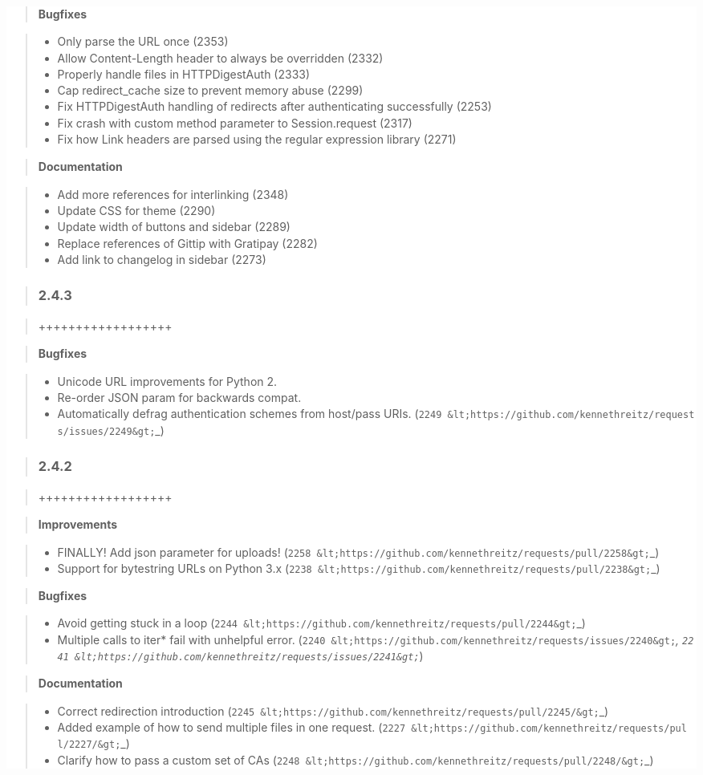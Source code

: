 >**Bugfixes**

>- Only parse the URL once (2353)
>- Allow Content-Length header to always be overridden (2332)
>- Properly handle files in HTTPDigestAuth (2333)
>- Cap redirect_cache size to prevent memory abuse (2299)
>- Fix HTTPDigestAuth handling of redirects after authenticating successfully
>  (2253)
>- Fix crash with custom method parameter to Session.request (2317)
>- Fix how Link headers are parsed using the regular expression library (2271)

>**Documentation**

>- Add more references for interlinking (2348)
>- Update CSS for theme (2290)
>- Update width of buttons and sidebar (2289)
>- Replace references of Gittip with Gratipay (2282)
>- Add link to changelog in sidebar (2273)



>### 2.4.3

>++++++++++++++++++

>**Bugfixes**

>- Unicode URL improvements for Python 2.
>- Re-order JSON param for backwards compat.
>- Automatically defrag authentication schemes from host/pass URIs. (`2249 &lt;https://github.com/kennethreitz/requests/issues/2249&gt;`_)




>### 2.4.2

>++++++++++++++++++

>**Improvements**

>- FINALLY! Add json parameter for uploads! (`2258 &lt;https://github.com/kennethreitz/requests/pull/2258&gt;`_)
>- Support for bytestring URLs on Python 3.x (`2238 &lt;https://github.com/kennethreitz/requests/pull/2238&gt;`_)

>**Bugfixes**

>- Avoid getting stuck in a loop (`2244 &lt;https://github.com/kennethreitz/requests/pull/2244&gt;`_)
>- Multiple calls to iter* fail with unhelpful error. (`2240 &lt;https://github.com/kennethreitz/requests/issues/2240&gt;`_, `2241 &lt;https://github.com/kennethreitz/requests/issues/2241&gt;`_)

>**Documentation**

>- Correct redirection introduction (`2245 &lt;https://github.com/kennethreitz/requests/pull/2245/&gt;`_)
>- Added example of how to send multiple files in one request. (`2227 &lt;https://github.com/kennethreitz/requests/pull/2227/&gt;`_)
>- Clarify how to pass a custom set of CAs (`2248 &lt;https://github.com/kennethreitz/requests/pull/2248/&gt;`_)
